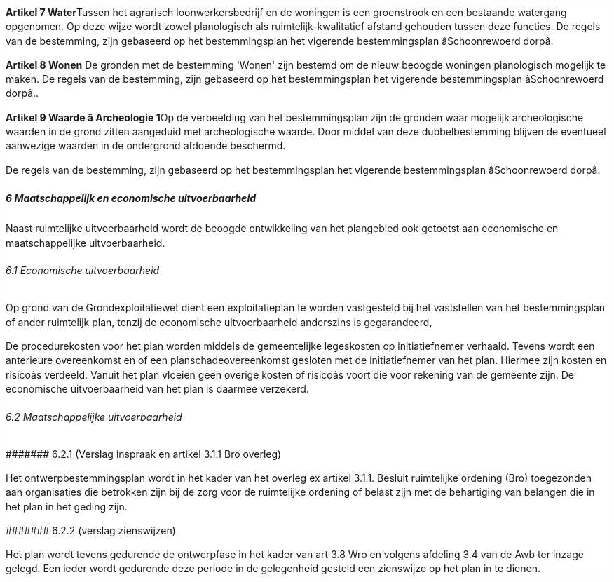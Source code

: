 **Artikel 7 Water**Tussen het agrarisch loonwerkersbedrijf en de woningen is een groenstrook en een bestaande watergang opgenomen. Op deze wijze wordt zowel planologisch als ruimtelijk\-kwalitatief afstand gehouden tussen deze functies. De regels van de bestemming, zijn gebaseerd op het bestemmingsplan het vigerende bestemmingsplan âSchoonrewoerd dorpâ.

**Artikel 8 Wonen** De gronden met de bestemming 'Wonen' zijn bestemd om de nieuw beoogde woningen planologisch mogelijk te maken. De regels van de bestemming, zijn gebaseerd op het bestemmingsplan het vigerende bestemmingsplan âSchoonrewoerd dorpâ..

**Artikel 9 Waarde â Archeologie 1**Op de verbeelding van het bestemmingsplan zijn de gronden waar mogelijk archeologische waarden in de grond zitten aangeduid met archeologische waarde. Door middel van deze dubbelbestemming blijven de eventueel aanwezige waarden in de ondergrond afdoende beschermd.

De regels van de bestemming, zijn gebaseerd op het bestemmingsplan het vigerende bestemmingsplan âSchoonrewoerd dorpâ.

##### 6 Maatschappelijk en economische uitvoerbaarheid

Naast ruimtelijke uitvoerbaarheid wordt de beoogde ontwikkeling van het plangebied ook getoetst aan economische en maatschappelijke uitvoerbaarheid.

###### 6\.1 Economische uitvoerbaarheid

Op grond van de Grondexploitatiewet dient een exploitatieplan te worden vastgesteld bij het vaststellen van het bestemmingsplan of ander ruimtelijk plan, tenzij de economische uitvoerbaarheid anderszins is gegarandeerd,

De procedurekosten voor het plan worden middels de gemeentelijke legeskosten op initiatiefnemer verhaald. Tevens wordt een anterieure overeenkomst en of een planschadeovereenkomst gesloten met de initiatiefnemer van het plan. Hiermee zijn kosten en risicoâs verdeeld. Vanuit het plan vloeien geen overige kosten of risicoâs voort die voor rekening van de gemeente zijn. De economische uitvoerbaarheid van het plan is daarmee verzekerd.

###### 6\.2 Maatschappelijke uitvoerbaarheid

####### 6\.2\.1 (Verslag inspraak en artikel 3\.1\.1 Bro overleg)

Het ontwerpbestemmingsplan wordt in het kader van het overleg ex artikel 3\.1\.1\. Besluit ruimtelijke ordening (Bro) toegezonden aan organisaties die betrokken zijn bij de zorg voor de ruimtelijke ordening of belast zijn met de behartiging van belangen die in het plan in het geding zijn.

####### 6\.2\.2 (verslag zienswijzen)

Het plan wordt tevens gedurende de ontwerpfase in het kader van art 3\.8 Wro en volgens afdeling 3\.4 van de Awb ter inzage gelegd. Een ieder wordt gedurende deze periode in de gelegenheid gesteld een zienswijze op het plan in te dienen.